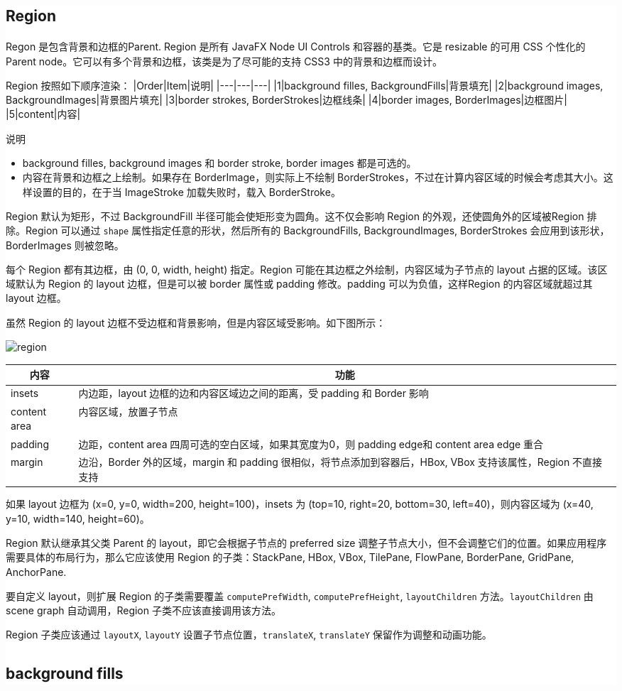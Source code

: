 ## Region

Regon 是包含背景和边框的Parent.
Region 是所有 JavaFX Node UI Controls 和容器的基类。它是 resizable 的可用 CSS 个性化的 Parent node。它可以有多个背景和边框，该类是为了尽可能的支持 CSS3 中的背景和边框而设计。

Region 按照如下顺序渲染：
|Order|Item|说明|
|---|---|---|
|1|background filles, BackgroundFills|背景填充|
|2|background images, BackgroundImages|背景图片填充|
|3|border strokes, BorderStrokes|边框线条|
|4|border images, BorderImages|边框图片|
|5|content|内容|

说明

- background filles, background images 和 border stroke, border images 都是可选的。
- 内容在背景和边框之上绘制。如果存在 BorderImage，则实际上不绘制 BorderStrokes，不过在计算内容区域的时候会考虑其大小。这样设置的目的，在于当 ImageStroke 加载失败时，载入 BorderStroke。

Region 默认为矩形，不过 BackgroundFill 半径可能会使矩形变为圆角。这不仅会影响 Region 的外观，还使圆角外的区域被Region 排除。Region 可以通过 `shape` 属性指定任意的形状，然后所有的 BackgroundFills, BackgroundImages, BorderStrokes 会应用到该形状，BorderImages 则被忽略。

每个 Region 都有其边框，由 (0, 0, width, height) 指定。Region 可能在其边框之外绘制，内容区域为子节点的 layout 占据的区域。该区域默认为 Region 的 layout 边框，但是可以被 border 属性或 padding 修改。padding 可以为负值，这样Region 的内容区域就超过其 layout 边框。

虽然 Region 的 layout 边框不受边框和背景影响，但是内容区域受影响。如下图所示：

![region](images/2019-06-05-17-02-13.png)

|内容|功能|
|---|---|
|insets|内边距，layout 边框的边和内容区域边之间的距离，受 padding 和 Border 影响|
|content area|内容区域，放置子节点|
|padding|边距，content area 四周可选的空白区域，如果其宽度为0，则 padding edge和 content area edge 重合|
|margin|边沿，Border 外的区域，margin 和 padding 很相似，将节点添加到容器后，HBox, VBox 支持该属性，Region 不直接支持|

如果 layout 边框为 (x=0, y=0, width=200, height=100)，insets 为 (top=10, right=20, bottom=30, left=40)，则内容区域为 (x=40, y=10, width=140, height=60)。

Region 默认继承其父类 Parent 的 layout，即它会根据子节点的 preferred size 调整子节点大小，但不会调整它们的位置。如果应用程序需要具体的布局行为，那么它应该使用 Region 的子类：StackPane, HBox, VBox, TilePane, FlowPane, BorderPane, GridPane, AnchorPane.

要自定义 layout，则扩展 Region 的子类需要覆盖 `computePrefWidth`, `computePrefHeight`, `layoutChildren` 方法。`layoutChildren` 由 scene graph 自动调用，Region 子类不应该直接调用该方法。

Region 子类应该通过 `layoutX`, `layoutY` 设置子节点位置，`translateX`, `translateY` 保留作为调整和动画功能。

## background fills
